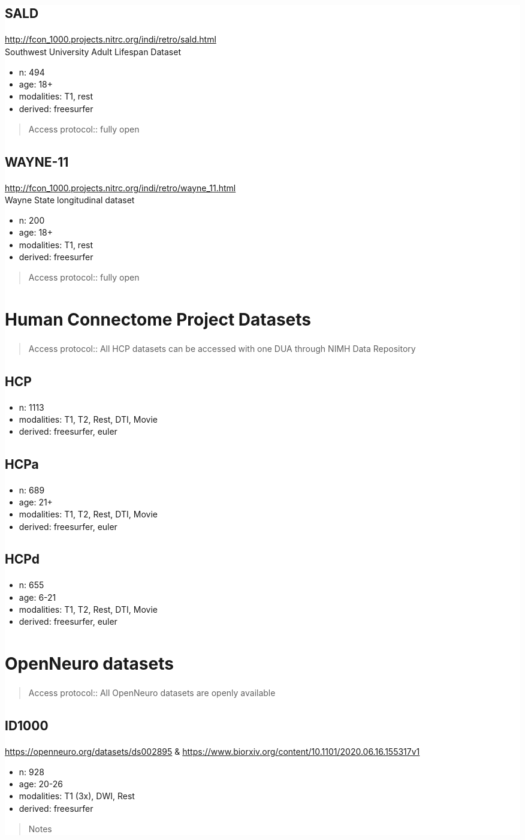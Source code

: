 ## SALD
http://fcon_1000.projects.nitrc.org/indi/retro/sald.html      
Southwest University Adult Lifespan Dataset
- n: 494   
- age: 18+  
- modalities: T1, rest
- derived: freesurfer
> Access protocol:: fully open

## WAYNE-11
http://fcon_1000.projects.nitrc.org/indi/retro/wayne_11.html     
Wayne State longitudinal dataset
- n: 200   
- age: 18+  
- modalities: T1, rest
- derived: freesurfer
> Access protocol:: fully open

# Human Connectome Project Datasets
> Access protocol:: All HCP datasets can be accessed with one DUA through NIMH Data Repository

## HCP
- n: 1113
- modalities: T1, T2, Rest, DTI, Movie    
- derived:  freesurfer, euler  

## HCPa
- n: 689   
- age: 21+   
- modalities: T1, T2, Rest, DTI, Movie   
- derived: freesurfer, euler   

## HCPd
- n: 655   
- age: 6-21   
- modalities: T1, T2, Rest, DTI, Movie   
- derived: freesurfer, euler   

# OpenNeuro datasets
> Access protocol:: All OpenNeuro datasets are openly available

## ID1000
https://openneuro.org/datasets/ds002895 & https://www.biorxiv.org/content/10.1101/2020.06.16.155317v1
- n: 928   
- age: 20-26
- modalities: T1 (3x), DWI, Rest   
- derived: freesurfer  
>Notes
